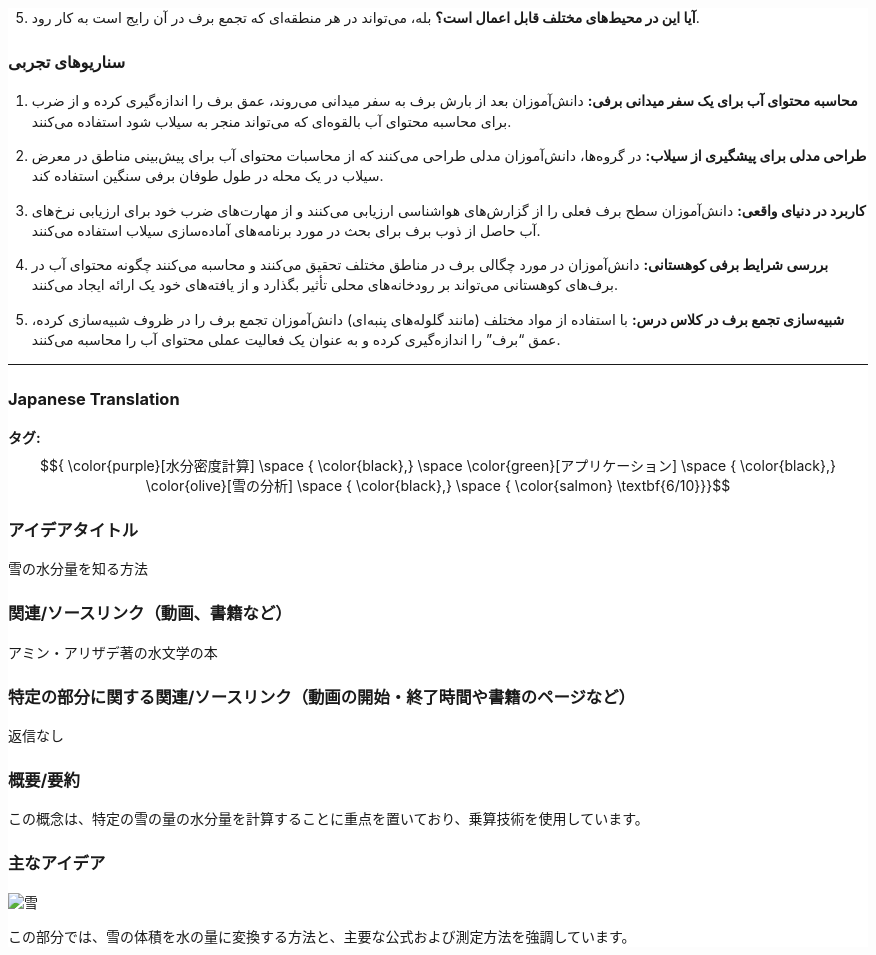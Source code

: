 5. **آیا این در محیط‌های مختلف قابل اعمال است؟**
   بله، می‌تواند در هر منطقه‌ای که تجمع برف در آن رایج است به کار رود.

### سناریوهای تجربی

1. **محاسبه محتوای آب برای یک سفر میدانی برفی:**
   دانش‌آموزان بعد از بارش برف به سفر میدانی می‌روند، عمق برف را اندازه‌گیری کرده و از ضرب برای محاسبه محتوای آب بالقوه‌ای که می‌تواند منجر به سیلاب شود استفاده می‌کنند.

2. **طراحی مدلی برای پیشگیری از سیلاب:**
   در گروه‌ها، دانش‌آموزان مدلی طراحی می‌کنند که از محاسبات محتوای آب برای پیش‌بینی مناطق در معرض سیلاب در یک محله در طول طوفان برفی سنگین استفاده کند.

3. **کاربرد در دنیای واقعی:**
   دانش‌آموزان سطح برف فعلی را از گزارش‌های هواشناسی ارزیابی می‌کنند و از مهارت‌های ضرب خود برای ارزیابی نرخ‌های آب حاصل از ذوب برف برای بحث در مورد برنامه‌های آماده‌سازی سیلاب استفاده می‌کنند.

4. **بررسی شرایط برفی کوهستانی:**
   دانش‌آموزان در مورد چگالی برف در مناطق مختلف تحقیق می‌کنند و محاسبه می‌کنند چگونه محتوای آب در برف‌های کوهستانی می‌تواند بر رودخانه‌های محلی تأثیر بگذارد و از یافته‌های خود یک ارائه ایجاد می‌کنند.

5. **شبیه‌سازی تجمع برف در کلاس درس:**
   با استفاده از مواد مختلف (مانند گلوله‌های پنبه‌ای) دانش‌آموزان تجمع برف را در ظروف شبیه‌سازی کرده، عمق “برف” را اندازه‌گیری کرده و به عنوان یک فعالیت عملی محتوای آب را محاسبه می‌کنند.

---

### Japanese Translation

**タグ:** $${ \color{purple}[水分密度計算] \space { \color{black},} \space \color{green}[アプリケーション] \space { \color{black},} \color{olive}[雪の分析] \space { \color{black},} \space { \color{salmon} \textbf{6/10}}}$$

### アイデアタイトル

雪の水分量を知る方法

### 関連/ソースリンク（動画、書籍など）

アミン・アリザデ著の水文学の本

### 特定の部分に関する関連/ソースリンク（動画の開始・終了時間や書籍のページなど）

返信なし

### 概要/要約

この概念は、特定の雪の量の水分量を計算することに重点を置いており、乗算技術を使用しています。

### 主なアイデア

![雪](https://github.com/user-attachments/assets/99d740bc-6668-4c02-93d1-746c4961aa71 "地面を覆う雪")

この部分では、雪の体積を水の量に変換する方法と、主要な公式および測定方法を強調しています。
